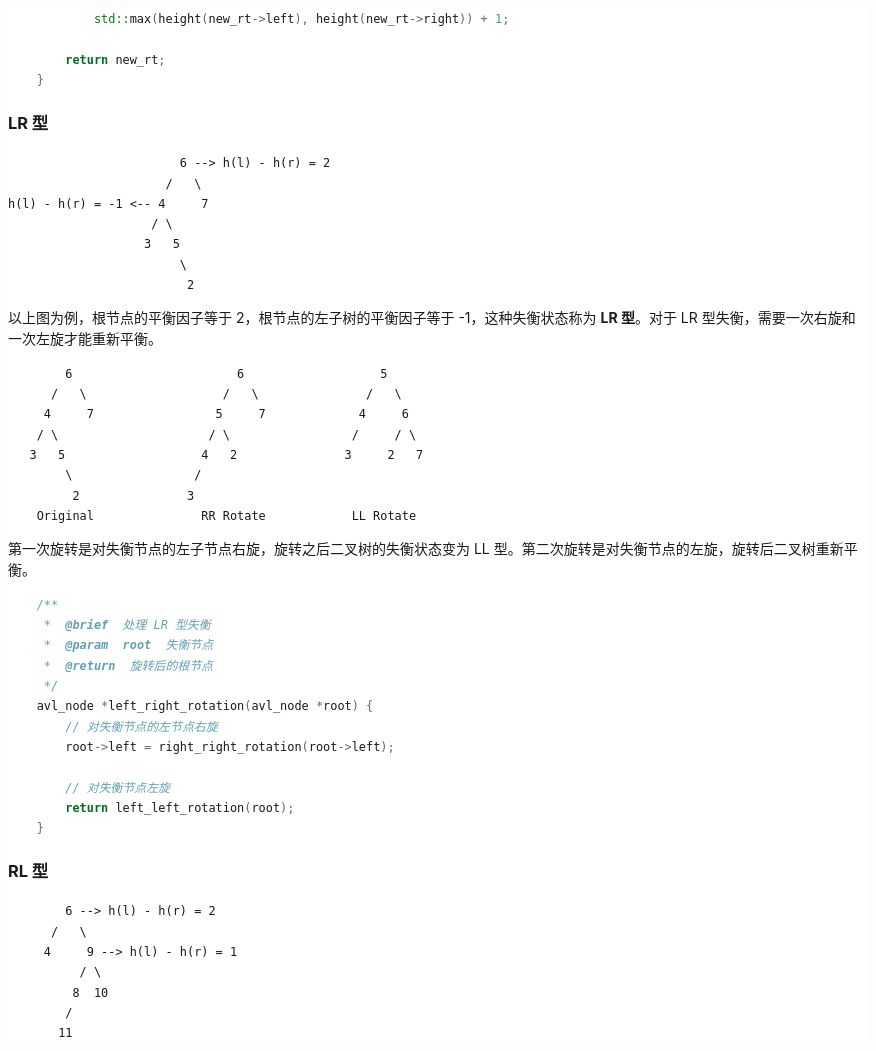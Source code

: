 ```cpp
            std::max(height(new_rt->left), height(new_rt->right)) + 1;

        return new_rt;
    }
```

### LR 型

```language
                        6 --> h(l) - h(r) = 2
                      /   \
h(l) - h(r) = -1 <-- 4     7
                    / \
                   3   5
                        \
                         2
```

以上图为例，根节点的平衡因子等于 2，根节点的左子树的平衡因子等于 -1，这种失衡状态称为 **LR 型**。对于 LR 型失衡，需要一次右旋和一次左旋才能重新平衡。

```language
        6                       6                   5
      /   \                   /   \               /   \
     4     7                 5     7             4     6
    / \                     / \                 /     / \
   3   5                   4   2               3     2   7
        \                 /
         2               3
    Original               RR Rotate            LL Rotate
```

第一次旋转是对失衡节点的左子节点右旋，旋转之后二叉树的失衡状态变为 LL 型。第二次旋转是对失衡节点的左旋，旋转后二叉树重新平衡。

```cpp
    /**
     *  @brief  处理 LR 型失衡
     *  @param  root  失衡节点
     *  @return  旋转后的根节点
     */
    avl_node *left_right_rotation(avl_node *root) {
        // 对失衡节点的左节点右旋
        root->left = right_right_rotation(root->left);

        // 对失衡节点左旋
        return left_left_rotation(root);
    }
```

### RL 型

```language
        6 --> h(l) - h(r) = 2
      /   \
     4     9 --> h(l) - h(r) = 1
          / \
         8  10
        /
       11
```
